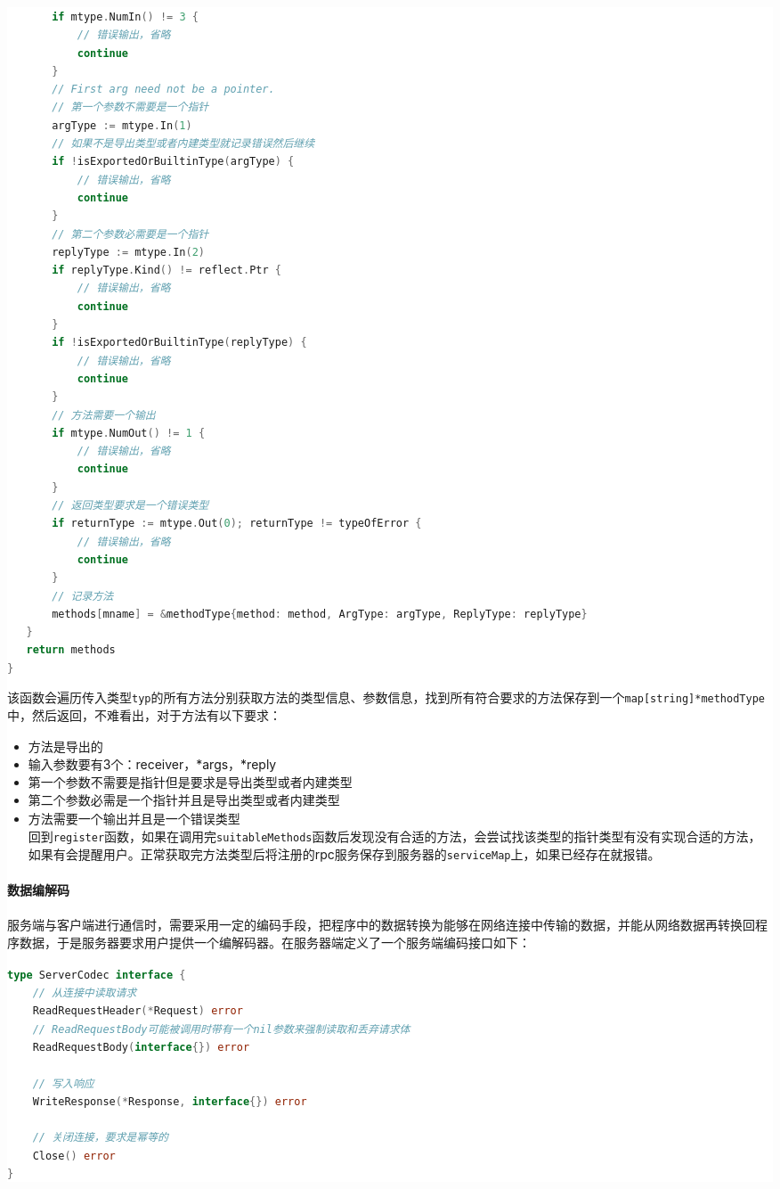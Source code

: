  ```Go
		if mtype.NumIn() != 3 {
			// 错误输出，省略
			continue
		}
		// First arg need not be a pointer.
		// 第一个参数不需要是一个指针
		argType := mtype.In(1)
		// 如果不是导出类型或者内建类型就记录错误然后继续
		if !isExportedOrBuiltinType(argType) {
			// 错误输出，省略
			continue
		}
		// 第二个参数必需要是一个指针
		replyType := mtype.In(2)
		if replyType.Kind() != reflect.Ptr {
			// 错误输出，省略
			continue
		}
		if !isExportedOrBuiltinType(replyType) {
			// 错误输出，省略
			continue
		}
		// 方法需要一个输出
		if mtype.NumOut() != 1 {
			// 错误输出，省略
			continue
		}
		// 返回类型要求是一个错误类型
		if returnType := mtype.Out(0); returnType != typeOfError {
			// 错误输出，省略
			continue
		}
		// 记录方法
		methods[mname] = &methodType{method: method, ArgType: argType, ReplyType: replyType}
	}
	return methods
}
```
该函数会遍历传入类型`typ`的所有方法分别获取方法的类型信息、参数信息，找到所有符合要求的方法保存到一个`map[string]*methodType`中，然后返回，不难看出，对于方法有以下要求：
* 方法是导出的
* 输入参数要有3个：receiver，*args，*reply
* 第一个参数不需要是指针但是要求是导出类型或者内建类型
* 第二个参数必需是一个指针并且是导出类型或者内建类型
* 方法需要一个输出并且是一个错误类型  
回到`register`函数，如果在调用完`suitableMethods`函数后发现没有合适的方法，会尝试找该类型的指针类型有没有实现合适的方法，如果有会提醒用户。正常获取完方法类型后将注册的rpc服务保存到服务器的`serviceMap`上，如果已经存在就报错。

#### 数据编解码
服务端与客户端进行通信时，需要采用一定的编码手段，把程序中的数据转换为能够在网络连接中传输的数据，并能从网络数据再转换回程序数据，于是服务器要求用户提供一个编解码器。在服务器端定义了一个服务端编码接口如下：
```GO
type ServerCodec interface {
	// 从连接中读取请求
	ReadRequestHeader(*Request) error
	// ReadRequestBody可能被调用时带有一个nil参数来强制读取和丢弃请求体
	ReadRequestBody(interface{}) error

	// 写入响应
	WriteResponse(*Response, interface{}) error

	// 关闭连接，要求是幂等的
	Close() error
}
```
